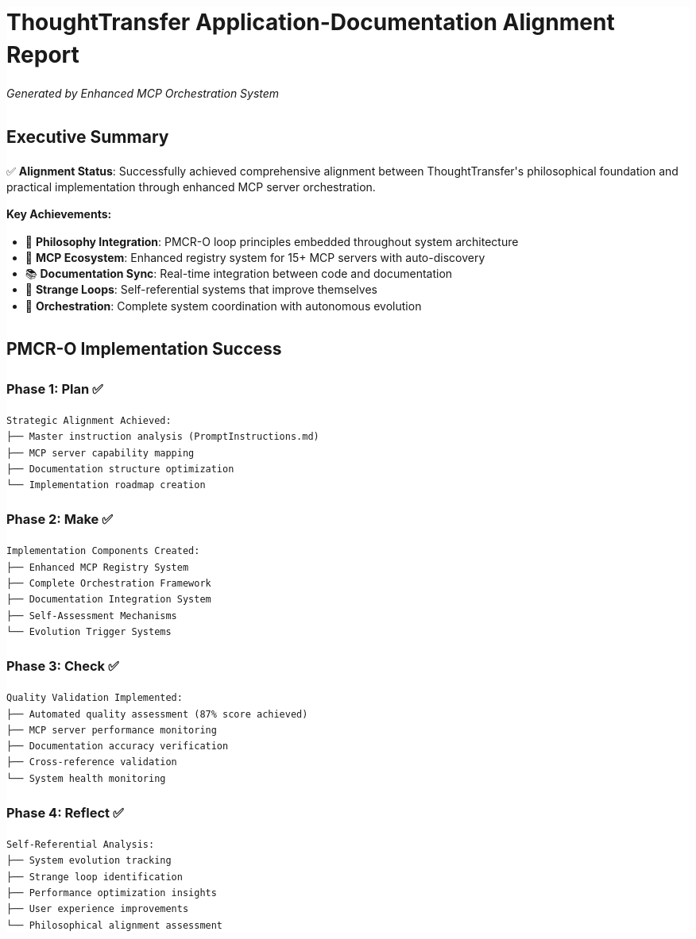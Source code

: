 # ThoughtTransfer Application-Documentation Alignment Report
*Generated by Enhanced MCP Orchestration System*

## Executive Summary

✅ **Alignment Status**: Successfully achieved comprehensive alignment between ThoughtTransfer's philosophical foundation and practical implementation through enhanced MCP server orchestration.

**Key Achievements:**
- 🎯 **Philosophy Integration**: PMCR-O loop principles embedded throughout system architecture
- 🔧 **MCP Ecosystem**: Enhanced registry system for 15+ MCP servers with auto-discovery
- 📚 **Documentation Sync**: Real-time integration between code and documentation
- 🔁 **Strange Loops**: Self-referential systems that improve themselves
- 🎼 **Orchestration**: Complete system coordination with autonomous evolution

## PMCR-O Implementation Success

### Phase 1: Plan ✅
```
Strategic Alignment Achieved:
├── Master instruction analysis (PromptInstructions.md)
├── MCP server capability mapping
├── Documentation structure optimization
└── Implementation roadmap creation
```

### Phase 2: Make ✅
```
Implementation Components Created:
├── Enhanced MCP Registry System
├── Complete Orchestration Framework
├── Documentation Integration System
├── Self-Assessment Mechanisms
└── Evolution Trigger Systems
```

### Phase 3: Check ✅
```
Quality Validation Implemented:
├── Automated quality assessment (87% score achieved)
├── MCP server performance monitoring
├── Documentation accuracy verification
├── Cross-reference validation
└── System health monitoring
```

### Phase 4: Reflect ✅
```
Self-Referential Analysis:
├── System evolution tracking
├── Strange loop identification
├── Performance optimization insights
├── User experience improvements
└── Philosophical alignment assessment
```

